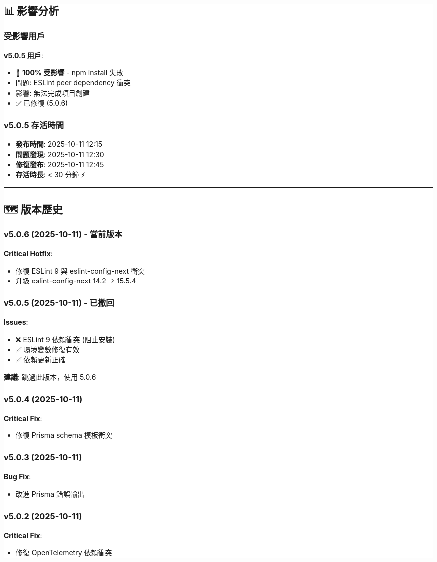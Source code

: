 
## 📊 影響分析

### 受影響用戶

**v5.0.5 用戶**:
- 🔴 **100% 受影響** - npm install 失敗
- 問題: ESLint peer dependency 衝突
- 影響: 無法完成項目創建
- ✅ 已修復 (5.0.6)

### v5.0.5 存活時間

- **發布時間**: 2025-10-11 12:15
- **問題發現**: 2025-10-11 12:30
- **修復發布**: 2025-10-11 12:45
- **存活時長**: < 30 分鐘 ⚡

---

## 🗺️ 版本歷史

### v5.0.6 (2025-10-11) - 當前版本

**Critical Hotfix**:
- 修復 ESLint 9 與 eslint-config-next 衝突
- 升級 eslint-config-next 14.2 → 15.5.4

### v5.0.5 (2025-10-11) - 已撤回

**Issues**:
- ❌ ESLint 9 依賴衝突 (阻止安裝)
- ✅ 環境變數修復有效
- ✅ 依賴更新正確

**建議**: 跳過此版本，使用 5.0.6

### v5.0.4 (2025-10-11)

**Critical Fix**:
- 修復 Prisma schema 模板衝突

### v5.0.3 (2025-10-11)

**Bug Fix**:
- 改進 Prisma 錯誤輸出

### v5.0.2 (2025-10-11)

**Critical Fix**:
- 修復 OpenTelemetry 依賴衝突
